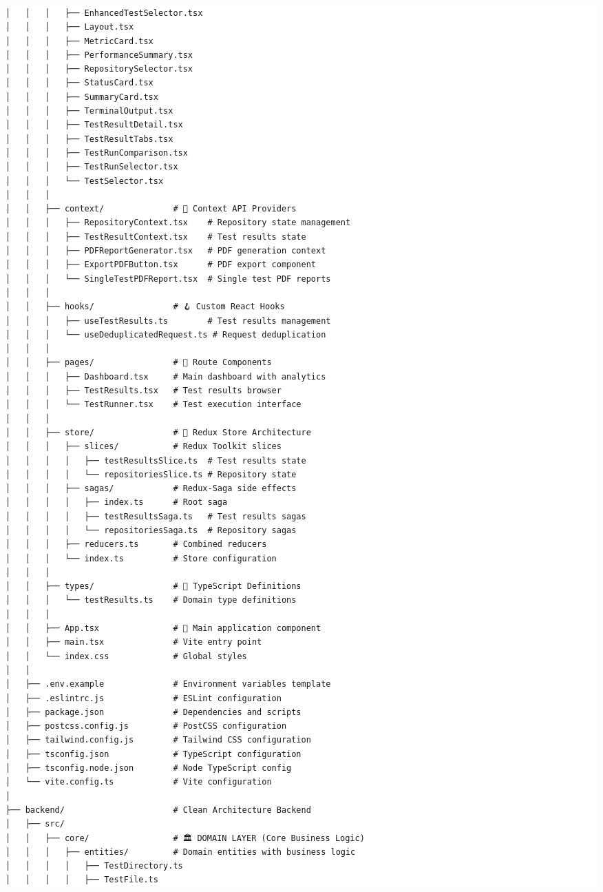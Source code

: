 ```
│   │   │   ├── EnhancedTestSelector.tsx
│   │   │   ├── Layout.tsx
│   │   │   ├── MetricCard.tsx
│   │   │   ├── PerformanceSummary.tsx
│   │   │   ├── RepositorySelector.tsx
│   │   │   ├── StatusCard.tsx
│   │   │   ├── SummaryCard.tsx
│   │   │   ├── TerminalOutput.tsx
│   │   │   ├── TestResultDetail.tsx
│   │   │   ├── TestResultTabs.tsx
│   │   │   ├── TestRunComparison.tsx
│   │   │   ├── TestRunSelector.tsx
│   │   │   └── TestSelector.tsx
│   │   │
│   │   ├── context/              # 🎯 Context API Providers
│   │   │   ├── RepositoryContext.tsx    # Repository state management
│   │   │   ├── TestResultContext.tsx    # Test results state
│   │   │   ├── PDFReportGenerator.tsx   # PDF generation context
│   │   │   ├── ExportPDFButton.tsx      # PDF export component
│   │   │   └── SingleTestPDFReport.tsx  # Single test PDF reports
│   │   │
│   │   ├── hooks/                # 🪝 Custom React Hooks
│   │   │   ├── useTestResults.ts        # Test results management
│   │   │   └── useDeduplicatedRequest.ts # Request deduplication
│   │   │
│   │   ├── pages/                # 📄 Route Components
│   │   │   ├── Dashboard.tsx     # Main dashboard with analytics
│   │   │   ├── TestResults.tsx   # Test results browser
│   │   │   └── TestRunner.tsx    # Test execution interface
│   │   │
│   │   ├── store/                # 🏪 Redux Store Architecture
│   │   │   ├── slices/           # Redux Toolkit slices
│   │   │   │   ├── testResultsSlice.ts  # Test results state
│   │   │   │   └── repositoriesSlice.ts # Repository state
│   │   │   ├── sagas/            # Redux-Saga side effects
│   │   │   │   ├── index.ts      # Root saga
│   │   │   │   ├── testResultsSaga.ts   # Test results sagas
│   │   │   │   └── repositoriesSaga.ts  # Repository sagas
│   │   │   ├── reducers.ts       # Combined reducers
│   │   │   └── index.ts          # Store configuration
│   │   │
│   │   ├── types/                # 📝 TypeScript Definitions
│   │   │   └── testResults.ts    # Domain type definitions
│   │   │
│   │   ├── App.tsx               # 🚀 Main application component
│   │   ├── main.tsx              # Vite entry point
│   │   └── index.css             # Global styles
│   │
│   ├── .env.example              # Environment variables template
│   ├── .eslintrc.js              # ESLint configuration
│   ├── package.json              # Dependencies and scripts
│   ├── postcss.config.js         # PostCSS configuration
│   ├── tailwind.config.js        # Tailwind CSS configuration
│   ├── tsconfig.json             # TypeScript configuration
│   ├── tsconfig.node.json        # Node TypeScript config
│   └── vite.config.ts            # Vite configuration
│
├── backend/                      # Clean Architecture Backend
│   ├── src/
│   │   ├── core/                 # 🏛️ DOMAIN LAYER (Core Business Logic)
│   │   │   ├── entities/         # Domain entities with business logic
│   │   │   │   ├── TestDirectory.ts
│   │   │   │   ├── TestFile.ts
```